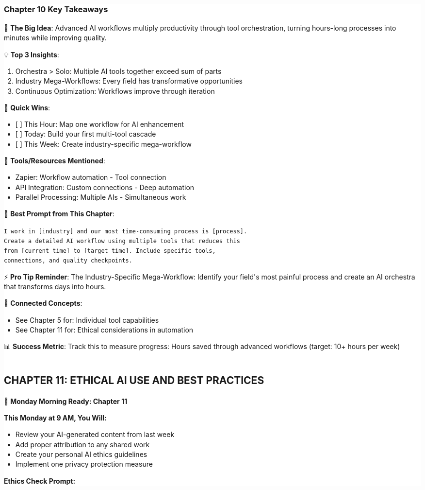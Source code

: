 ### **Chapter 10 Key Takeaways**

🎯 **The Big Idea**: Advanced AI workflows multiply productivity through tool orchestration, turning hours-long processes into minutes while improving quality.

💡 **Top 3 Insights**:

1. Orchestra \> Solo: Multiple AI tools together exceed sum of parts  
2. Industry Mega-Workflows: Every field has transformative opportunities  
3. Continuous Optimization: Workflows improve through iteration

🚀 **Quick Wins**:

* \[ \] This Hour: Map one workflow for AI enhancement  
* \[ \] Today: Build your first multi-tool cascade  
* \[ \] This Week: Create industry-specific mega-workflow

🔧 **Tools/Resources Mentioned**:

* Zapier: Workflow automation \- Tool connection  
* API Integration: Custom connections \- Deep automation  
* Parallel Processing: Multiple AIs \- Simultaneous work

📝 **Best Prompt from This Chapter**:

```
I work in [industry] and our most time-consuming process is [process]. 
Create a detailed AI workflow using multiple tools that reduces this 
from [current time] to [target time]. Include specific tools, 
connections, and quality checkpoints.
```

⚡ **Pro Tip Reminder**: The Industry-Specific Mega-Workflow: Identify your field's most painful process and create an AI orchestra that transforms days into hours.

🔗 **Connected Concepts**:

* See Chapter 5 for: Individual tool capabilities  
* See Chapter 11 for: Ethical considerations in automation

📊 **Success Metric**: Track this to measure progress: Hours saved through advanced workflows (target: 10+ hours per week)

---

## **CHAPTER 11: ETHICAL AI USE AND BEST PRACTICES**

📌 **Monday Morning Ready: Chapter 11**

**This Monday at 9 AM, You Will:**

* Review your AI-generated content from last week  
* Add proper attribution to any shared work  
* Create your personal AI ethics guidelines  
* Implement one privacy protection measure

**Ethics Check Prompt:**
